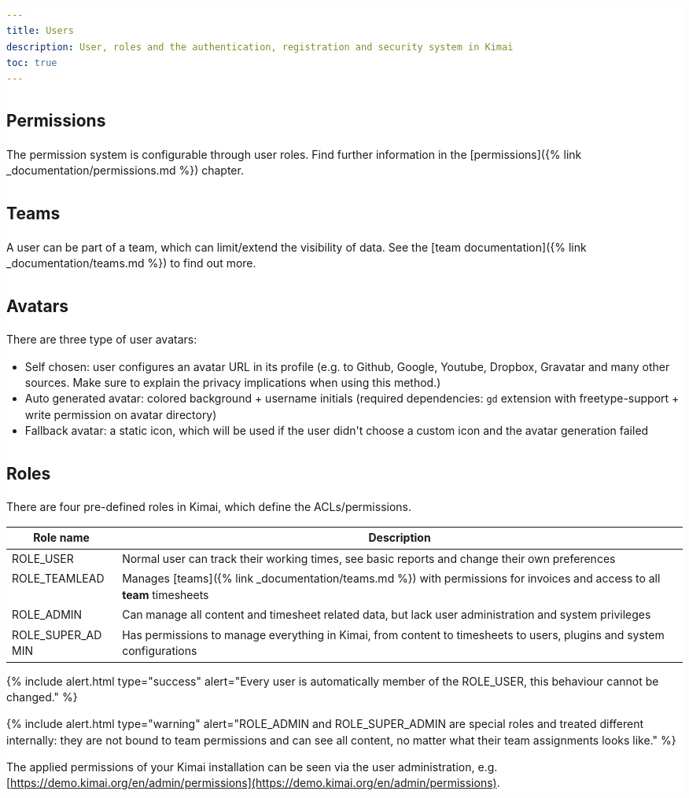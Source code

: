 ```yaml
---
title: Users
description: User, roles and the authentication, registration and security system in Kimai
toc: true
---
```


## Permissions

The permission system is configurable through user roles. Find further information in the [permissions]({% link _documentation/permissions.md %}) chapter.

## Teams 

A user can be part of a team, which can limit/extend the visibility of data. See the [team documentation]({% link _documentation/teams.md %}) to find out more. 

## Avatars

There are three type of user avatars:

- Self chosen: user configures an avatar URL in its profile (e.g. to Github, Google, Youtube, Dropbox, Gravatar and many other sources. Make sure to explain the privacy implications when using this method.)  
- Auto generated avatar: colored background + username initials (required dependencies: `gd` extension with freetype-support + write permission on avatar directory)
- Fallback avatar: a static icon, which will be used if the user didn't choose a custom icon and the avatar generation failed  

## Roles

There are four pre-defined roles in Kimai, which define the ACLs/permissions.

| Role name         | Description                                                                                                                   |
|---                |---                                                                                                                            |
| ROLE_USER         | Normal user can track their working times, see basic reports and change their own preferences                                 |
| ROLE_TEAMLEAD     | Manages [teams]({% link _documentation/teams.md %}) with permissions for invoices and access to all **team** timesheets       |
| ROLE_ADMIN        | Can manage all content and timesheet related data, but lack user administration and system privileges                         |
| ROLE_SUPER_ADMIN  | Has permissions to manage everything in Kimai, from content to timesheets to users, plugins and system configurations         |

{% include alert.html type="success" alert="Every user is automatically member of the ROLE_USER, this behaviour cannot be changed." %}

{% include alert.html type="warning" alert="ROLE_ADMIN and ROLE_SUPER_ADMIN are special roles and treated different internally: they are not bound to team permissions and can see all content, no matter what their team assignments looks like." %}

The applied permissions of your Kimai installation can be seen via the user administration, 
e.g. [https://demo.kimai.org/en/admin/permissions](https://demo.kimai.org/en/admin/permissions).
